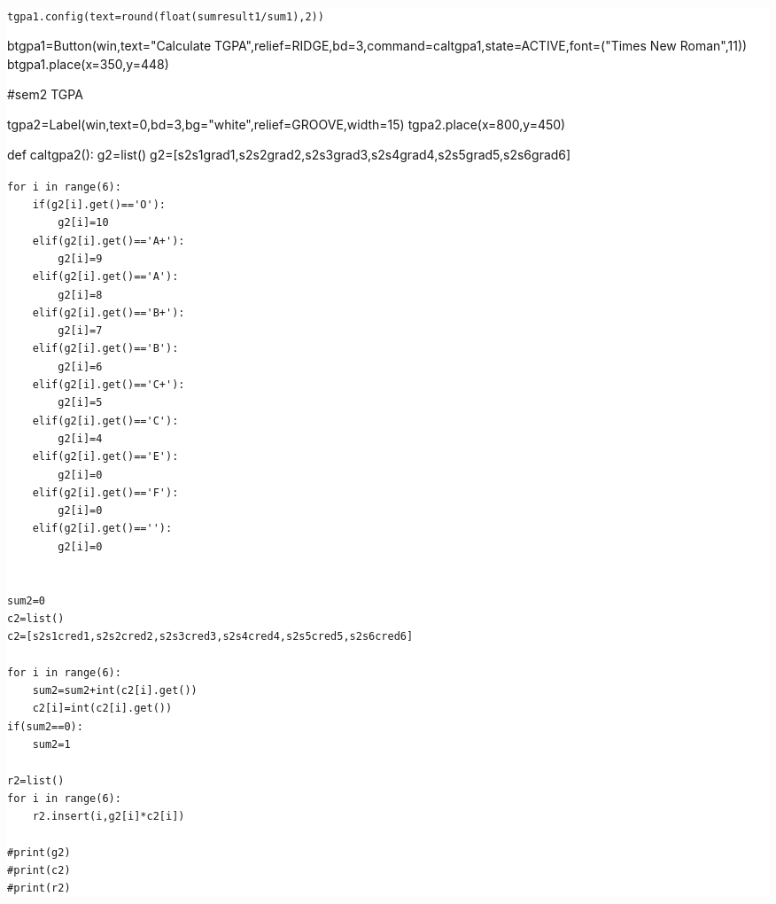     tgpa1.config(text=round(float(sumresult1/sum1),2))



btgpa1=Button(win,text="Calculate TGPA",relief=RIDGE,bd=3,command=caltgpa1,state=ACTIVE,font=("Times New Roman",11))
btgpa1.place(x=350,y=448)

#sem2 TGPA



tgpa2=Label(win,text=0,bd=3,bg="white",relief=GROOVE,width=15)
tgpa2.place(x=800,y=450)

def caltgpa2():
    g2=list()
    g2=[s2s1grad1,s2s2grad2,s2s3grad3,s2s4grad4,s2s5grad5,s2s6grad6]
    

    for i in range(6):
        if(g2[i].get()=='O'):
            g2[i]=10
        elif(g2[i].get()=='A+'):
            g2[i]=9
        elif(g2[i].get()=='A'):
            g2[i]=8
        elif(g2[i].get()=='B+'):
            g2[i]=7
        elif(g2[i].get()=='B'):
            g2[i]=6
        elif(g2[i].get()=='C+'):
            g2[i]=5
        elif(g2[i].get()=='C'):
            g2[i]=4
        elif(g2[i].get()=='E'):
            g2[i]=0
        elif(g2[i].get()=='F'):
            g2[i]=0
        elif(g2[i].get()==''):
            g2[i]=0
            
    
    sum2=0
    c2=list()
    c2=[s2s1cred1,s2s2cred2,s2s3cred3,s2s4cred4,s2s5cred5,s2s6cred6]
    
    for i in range(6):
        sum2=sum2+int(c2[i].get())
        c2[i]=int(c2[i].get())
    if(sum2==0):
        sum2=1

    r2=list()
    for i in range(6):
        r2.insert(i,g2[i]*c2[i])
           
    #print(g2)
    #print(c2)
    #print(r2)
